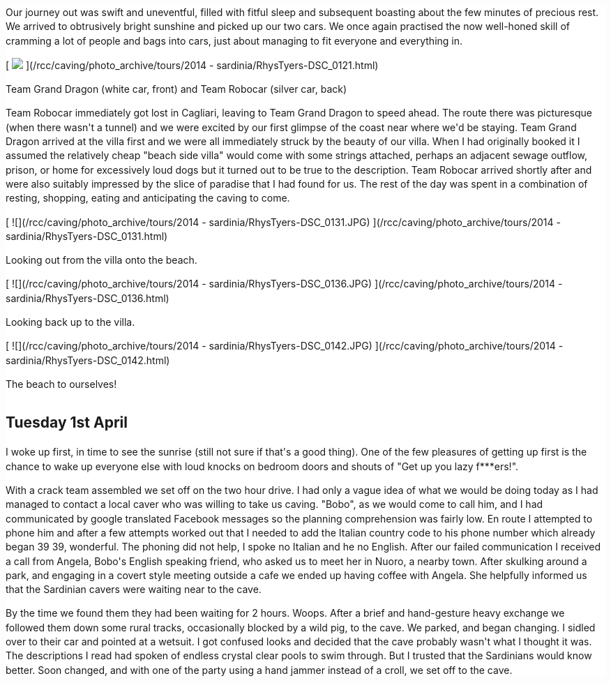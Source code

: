 Our journey out was swift and uneventful, filled with fitful sleep and subsequent boasting about the few minutes of precious rest. We arrived to obtrusively bright sunshine and picked up our two cars. We once again practised the now well-honed skill of cramming a lot of people and bags into cars, just about managing to fit everyone and everything in. 

[ ![](/rcc/caving/photo_archive/tours/2014%20-%20sardinia/RhysTyers-DSC_0121.JPG) ](/rcc/caving/photo_archive/tours/2014 - sardinia/RhysTyers-DSC_0121.html)

Team Grand Dragon (white car, front) and Team Robocar (silver car, back) 

Team Robocar immediately got lost in Cagliari, leaving to Team Grand Dragon to speed ahead. The route there was picturesque (when there wasn't a tunnel) and we were excited by our first glimpse of the coast near where we'd be staying. Team Grand Dragon arrived at the villa first and we were all immediately struck by the beauty of our villa. When I had originally booked it I assumed the relatively cheap "beach side villa" would come with some strings attached, perhaps an adjacent sewage outflow, prison, or home for excessively loud dogs but it turned out to be true to the description. Team Robocar arrived shortly after and were also suitably impressed by the slice of paradise that I had found for us. The rest of the day was spent in a combination of resting, shopping, eating and anticipating the caving to come. 

[ ![](/rcc/caving/photo_archive/tours/2014 - sardinia/RhysTyers-DSC_0131.JPG) ](/rcc/caving/photo_archive/tours/2014 - sardinia/RhysTyers-DSC_0131.html)

Looking out from the villa onto the beach. 

[ ![](/rcc/caving/photo_archive/tours/2014 - sardinia/RhysTyers-DSC_0136.JPG) ](/rcc/caving/photo_archive/tours/2014 - sardinia/RhysTyers-DSC_0136.html)

Looking back up to the villa. 

[ ![](/rcc/caving/photo_archive/tours/2014 - sardinia/RhysTyers-DSC_0142.JPG) ](/rcc/caving/photo_archive/tours/2014 - sardinia/RhysTyers-DSC_0142.html)

The beach to ourselves! 

##  Tuesday 1st April 

I woke up first, in time to see the sunrise (still not sure if that's a good thing). One of the few pleasures of getting up first is the chance to wake up everyone else with loud knocks on bedroom doors and shouts of "Get up you lazy f***ers!". 

With a crack team assembled we set off on the two hour drive. I had only a vague idea of what we would be doing today as I had managed to contact a local caver who was willing to take us caving. "Bobo", as we would come to call him, and I had communicated by google translated Facebook messages so the planning comprehension was fairly low. En route I attempted to phone him and after a few attempts worked out that I needed to add the Italian country code to his phone number which already began 39 39, wonderful. The phoning did not help, I spoke no Italian and he no English. After our failed communication I received a call from Angela, Bobo's English speaking friend, who asked us to meet her in Nuoro, a nearby town. After skulking around a park, and engaging in a covert style meeting outside a cafe we ended up having coffee with Angela. She helpfully informed us that the Sardinian cavers were waiting near to the cave. 

By the time we found them they had been waiting for 2 hours. Woops. After a brief and hand-gesture heavy exchange we followed them down some rural tracks, occasionally blocked by a wild pig, to the cave. We parked, and began changing. I sidled over to their car and pointed at a wetsuit. I got confused looks and decided that the cave probably wasn't what I thought it was. The descriptions I read had spoken of endless crystal clear pools to swim through. But I trusted that the Sardinians would know better. Soon changed, and with one of the party using a hand jammer instead of a croll, we set off to the cave. 
